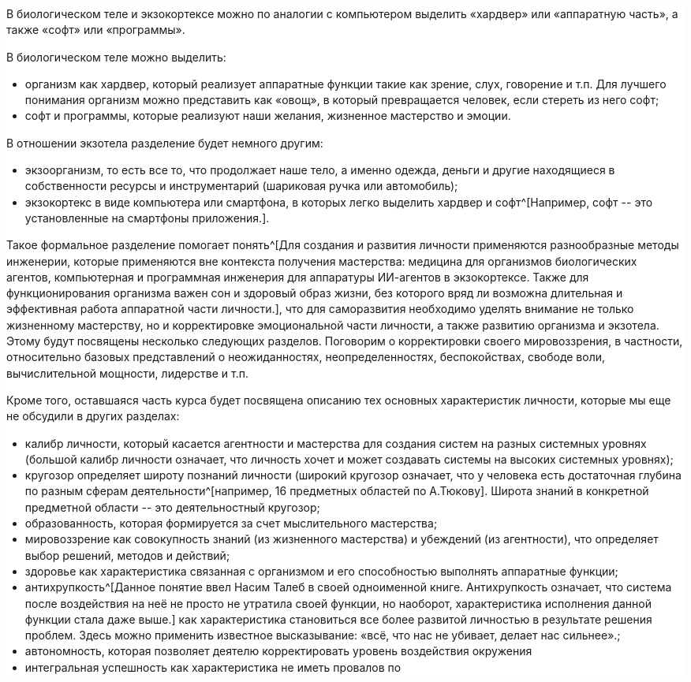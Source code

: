 В биологическом теле и экзокортексе можно по аналогии с компьютером
выделить «хардвер» или «аппаратную часть», а также «софт» или
«программы».

В биологическом теле можно выделить:

-   организм как хардвер, который реализует аппаратные функции такие как
    зрение, слух, говорение и т.п. Для лучшего понимания организм можно
    представить как «овощ», в который превращается человек, если стереть
    из него софт;
-   софт и программы, которые реализуют наши желания, жизненное
    мастерство и эмоции.

В отношении экзотела разделение будет немного другим:

-   экзоорганизм, то есть все то, что продолжает наше тело, а именно
    одежда, деньги и другие находящиеся в собственности ресурсы и
    инструментарий (шариковая ручка или автомобиль);
-   экзокортекс в виде компьютера или смартфона, в которых легко
    выделить хардвер и софт^[Например, софт -- это
    установленные на смартфоны приложения.].

Такое формальное разделение помогает понять^[Для
создания и развития личности применяются разнообразные методы инженерии,
которые применяются вне контекста получения мастерства: медицина для
организмов биологических агентов, компьютерная и программная инженерия
для аппаратуры ИИ-агентов в экзокортексе. Также для функционирования
организма важен сон и здоровый образ жизни, без которого вряд ли
возможна длительная и эффективная работа аппаратной части
личности.], что для саморазвития необходимо уделять
внимание не только жизненному мастерству, но и корректировке
эмоциональной части личности, а также развитию организма и экзотела.
Этому будут посвящены несколько следующих разделов. Поговорим о
корректировки своего мировоззрения, в частности, относительно базовых
представлений о неожиданностях, неопределенностях, беспокойствах,
свободе воли, вычислительной мощности, лидерстве и т.п.

Кроме того, оставшаяся часть курса будет посвящена описанию тех основных
характеристик личности, которые мы еще не обсудили в других разделах:

-   калибр личности, который касается агентности и мастерства для
    создания систем на разных системных уровнях (большой калибр личности
    означает, что личность хочет и может создавать системы на высоких
    системных уровнях);
-   кругозор определяет широту познаний личности (широкий кругозор
    означает, что у человека есть достаточная глубина по разным сферам
    деятельности^[например, 16 предметных областей по
    А.Тюкову]. Широта знаний в конкретной предметной
    области -- это деятельностный кругозор;
-   образованность, которая формируется за счет мыслительного
    мастерства;
-   мировоззрение как совокупность знаний (из жизненного мастерства) и
    убеждений (из агентности), что определяет выбор решений, методов и
    действий;
-   здоровье как характеристика связанная с организмом и его
    способностью выполнять аппаратные функции;
-   антихрупкость^[Данное понятие ввел Насим Талеб в
    своей одноименной книге. Антихрупкость означает, что система после
    воздействия на неё не просто не утратила своей функции, но наоборот,
    характеристика исполнения данной функции стала даже
    выше.] как характеристика становиться все более
    развитой личностью в результате решения проблем. Здесь можно
    применить известное высказывание: «всё, что нас не убивает, делает
    нас сильнее».;
-   автономность, которая позволяет деятелю корректировать уровень
    воздействия окружения
-   интегральная успешность как характеристика не иметь провалов по